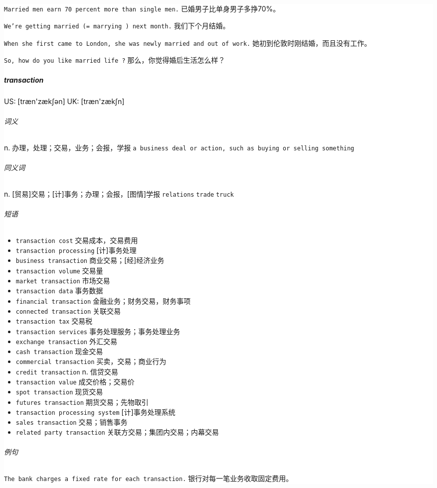 `Married men earn 70 percent more than single men.`
已婚男子比单身男子多挣70%。

`We’re getting married (= marrying ) next month.`
我们下个月结婚。

`When she first came to London, she was newly married and out of work.`
她初到伦敦时刚结婚，而且没有工作。

`So, how do you like married life ?`
那么，你觉得婚后生活怎么样？


##### transaction

US: [træn'zækʃən]
UK: [træn'zækʃn]

###### 词义

n. 办理，处理；交易，业务；会报，学报
`a business deal or action, such as buying or selling something`

###### 同义词

n. [贸易]交易；[计]事务；办理；会报，[图情]学报
`relations` `trade` `truck`


###### 短语

- `transaction cost` 交易成本，交易费用
- `transaction processing` [计]事务处理
- `business transaction` 商业交易；[经]经济业务
- `transaction volume` 交易量
- `market transaction` 市场交易
- `transaction data` 事务数据
- `financial transaction` 金融业务；财务交易，财务事项
- `connected transaction` 关联交易
- `transaction tax` 交易税
- `transaction services` 事务处理服务；事务处理业务
- `exchange transaction` 外汇交易
- `cash transaction` 现金交易
- `commercial transaction` 买卖，交易；商业行为
- `credit transaction` n. 信贷交易
- `transaction value` 成交价格；交易价
- `spot transaction` 现货交易
- `futures transaction` 期货交易；先物取引
- `transaction processing system` [计]事务处理系统
- `sales transaction` 交易；销售事务
- `related party transaction` 关联方交易；集团内交易；内幕交易

###### 例句

`The bank charges a fixed rate for each transaction.`
银行对每一笔业务收取固定费用。
